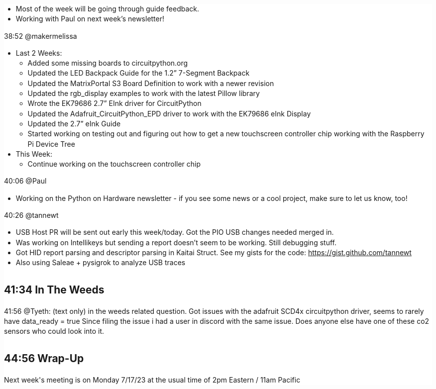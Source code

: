    * Most of the week will be going through guide feedback.
   * Working with Paul on next week’s newsletter!


38:52 @makermelissa
* Last 2 Weeks:
   * Added some missing boards to circuitpython.org
   * Updated the LED Backpack Guide for the 1.2” 7-Segment Backpack
   * Updated the MatrixPortal S3 Board Definition to work with a newer revision
   * Updated the rgb_display examples to work with the latest Pillow library
   * Wrote the EK79686 2.7” EInk driver for CircuitPython
   * Updated the Adafruit_CircuitPython_EPD driver to work with the EK79686 eInk Display
   * Updated the 2.7” eInk Guide
   * Started working on testing out and figuring out how to get a new touchscreen controller chip working with the Raspberry Pi Device Tree
* This Week:
   * Continue working on the touchscreen controller chip


40:06 @Paul
* Working on the Python on Hardware newsletter - if you see some news or a cool project, make sure to let us know, too!


40:26 @tannewt
* USB Host PR will be sent out early this week/today. Got the PIO USB changes needed merged in.
* Was working on Intellikeys but sending a report doesn’t seem to be working. Still debugging stuff.
* Got HID report parsing and descriptor parsing in Kaitai Struct. See my gists for the code: https://gist.github.com/tannewt
* Also using Saleae + pysigrok to analyze USB traces
## 41:34 In The Weeds


41:56 @Tyeth: (text only) in the weeds related question. Got issues with the adafruit SCD4x circuitpython driver, seems to rarely have data_ready = true 
Since filing the issue i had a user in discord with the same issue. Does anyone else have one of these co2 sensors who could look into it.
## 44:56 Wrap-Up


Next week's meeting is on Monday 7/17/23 at the usual time of 2pm Eastern / 11am Pacific